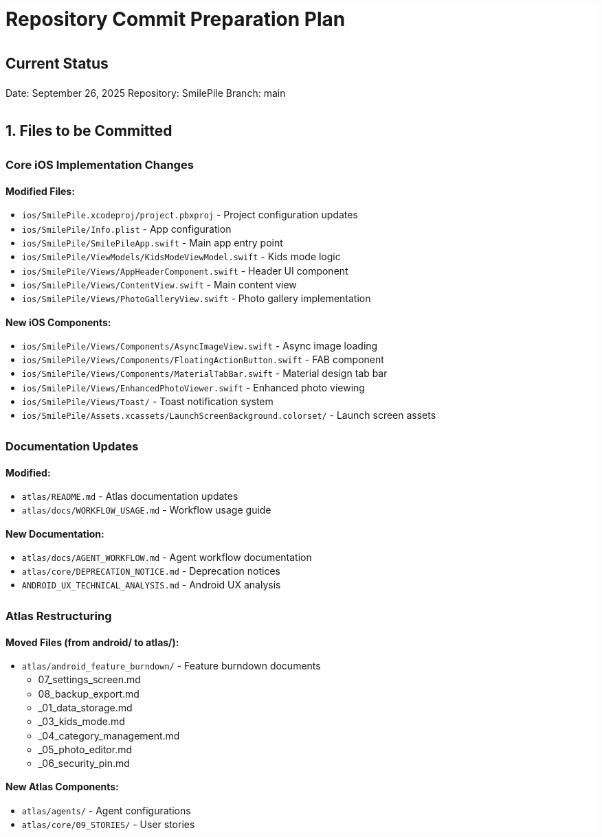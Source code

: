 # Repository Commit Preparation Plan

## Current Status
Date: September 26, 2025
Repository: SmilePile
Branch: main

## 1. Files to be Committed

### Core iOS Implementation Changes
**Modified Files:**
- `ios/SmilePile.xcodeproj/project.pbxproj` - Project configuration updates
- `ios/SmilePile/Info.plist` - App configuration
- `ios/SmilePile/SmilePileApp.swift` - Main app entry point
- `ios/SmilePile/ViewModels/KidsModeViewModel.swift` - Kids mode logic
- `ios/SmilePile/Views/AppHeaderComponent.swift` - Header UI component
- `ios/SmilePile/Views/ContentView.swift` - Main content view
- `ios/SmilePile/Views/PhotoGalleryView.swift` - Photo gallery implementation

**New iOS Components:**
- `ios/SmilePile/Views/Components/AsyncImageView.swift` - Async image loading
- `ios/SmilePile/Views/Components/FloatingActionButton.swift` - FAB component
- `ios/SmilePile/Views/Components/MaterialTabBar.swift` - Material design tab bar
- `ios/SmilePile/Views/EnhancedPhotoViewer.swift` - Enhanced photo viewing
- `ios/SmilePile/Views/Toast/` - Toast notification system
- `ios/SmilePile/Assets.xcassets/LaunchScreenBackground.colorset/` - Launch screen assets

### Documentation Updates
**Modified:**
- `atlas/README.md` - Atlas documentation updates
- `atlas/docs/WORKFLOW_USAGE.md` - Workflow usage guide

**New Documentation:**
- `atlas/docs/AGENT_WORKFLOW.md` - Agent workflow documentation
- `atlas/core/DEPRECATION_NOTICE.md` - Deprecation notices
- `ANDROID_UX_TECHNICAL_ANALYSIS.md` - Android UX analysis

### Atlas Restructuring
**Moved Files (from android/ to atlas/):**
- `atlas/android_feature_burndown/` - Feature burndown documents
  - 07_settings_screen.md
  - 08_backup_export.md
  - _01_data_storage.md
  - _03_kids_mode.md
  - _04_category_management.md
  - _05_photo_editor.md
  - _06_security_pin.md

**New Atlas Components:**
- `atlas/agents/` - Agent configurations
- `atlas/core/09_STORIES/` - User stories
